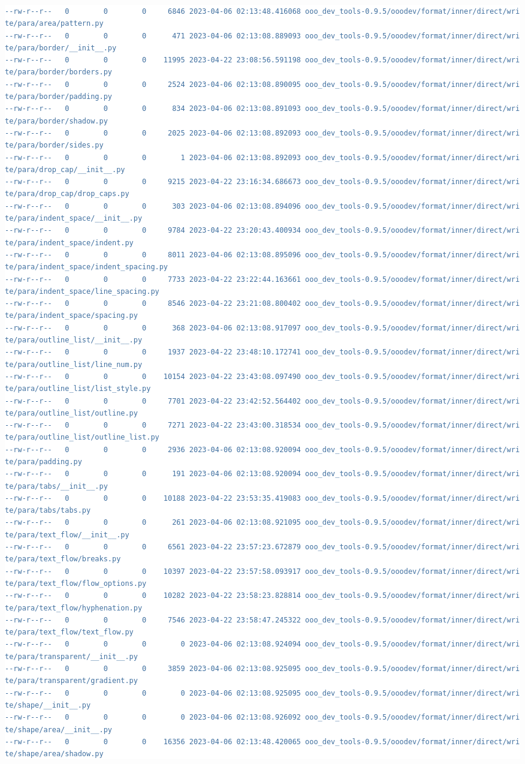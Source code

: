 ```diff
--rw-r--r--   0        0        0     6846 2023-04-06 02:13:48.416068 ooo_dev_tools-0.9.5/ooodev/format/inner/direct/write/para/area/pattern.py
--rw-r--r--   0        0        0      471 2023-04-06 02:13:08.889093 ooo_dev_tools-0.9.5/ooodev/format/inner/direct/write/para/border/__init__.py
--rw-r--r--   0        0        0    11995 2023-04-22 23:08:56.591198 ooo_dev_tools-0.9.5/ooodev/format/inner/direct/write/para/border/borders.py
--rw-r--r--   0        0        0     2524 2023-04-06 02:13:08.890095 ooo_dev_tools-0.9.5/ooodev/format/inner/direct/write/para/border/padding.py
--rw-r--r--   0        0        0      834 2023-04-06 02:13:08.891093 ooo_dev_tools-0.9.5/ooodev/format/inner/direct/write/para/border/shadow.py
--rw-r--r--   0        0        0     2025 2023-04-06 02:13:08.892093 ooo_dev_tools-0.9.5/ooodev/format/inner/direct/write/para/border/sides.py
--rw-r--r--   0        0        0        1 2023-04-06 02:13:08.892093 ooo_dev_tools-0.9.5/ooodev/format/inner/direct/write/para/drop_cap/__init__.py
--rw-r--r--   0        0        0     9215 2023-04-22 23:16:34.686673 ooo_dev_tools-0.9.5/ooodev/format/inner/direct/write/para/drop_cap/drop_caps.py
--rw-r--r--   0        0        0      303 2023-04-06 02:13:08.894096 ooo_dev_tools-0.9.5/ooodev/format/inner/direct/write/para/indent_space/__init__.py
--rw-r--r--   0        0        0     9784 2023-04-22 23:20:43.400934 ooo_dev_tools-0.9.5/ooodev/format/inner/direct/write/para/indent_space/indent.py
--rw-r--r--   0        0        0     8011 2023-04-06 02:13:08.895096 ooo_dev_tools-0.9.5/ooodev/format/inner/direct/write/para/indent_space/indent_spacing.py
--rw-r--r--   0        0        0     7733 2023-04-22 23:22:44.163661 ooo_dev_tools-0.9.5/ooodev/format/inner/direct/write/para/indent_space/line_spacing.py
--rw-r--r--   0        0        0     8546 2023-04-22 23:21:08.800402 ooo_dev_tools-0.9.5/ooodev/format/inner/direct/write/para/indent_space/spacing.py
--rw-r--r--   0        0        0      368 2023-04-06 02:13:08.917097 ooo_dev_tools-0.9.5/ooodev/format/inner/direct/write/para/outline_list/__init__.py
--rw-r--r--   0        0        0     1937 2023-04-22 23:48:10.172741 ooo_dev_tools-0.9.5/ooodev/format/inner/direct/write/para/outline_list/line_num.py
--rw-r--r--   0        0        0    10154 2023-04-22 23:43:08.097490 ooo_dev_tools-0.9.5/ooodev/format/inner/direct/write/para/outline_list/list_style.py
--rw-r--r--   0        0        0     7701 2023-04-22 23:42:52.564402 ooo_dev_tools-0.9.5/ooodev/format/inner/direct/write/para/outline_list/outline.py
--rw-r--r--   0        0        0     7271 2023-04-22 23:43:00.318534 ooo_dev_tools-0.9.5/ooodev/format/inner/direct/write/para/outline_list/outline_list.py
--rw-r--r--   0        0        0     2936 2023-04-06 02:13:08.920094 ooo_dev_tools-0.9.5/ooodev/format/inner/direct/write/para/padding.py
--rw-r--r--   0        0        0      191 2023-04-06 02:13:08.920094 ooo_dev_tools-0.9.5/ooodev/format/inner/direct/write/para/tabs/__init__.py
--rw-r--r--   0        0        0    10188 2023-04-22 23:53:35.419083 ooo_dev_tools-0.9.5/ooodev/format/inner/direct/write/para/tabs/tabs.py
--rw-r--r--   0        0        0      261 2023-04-06 02:13:08.921095 ooo_dev_tools-0.9.5/ooodev/format/inner/direct/write/para/text_flow/__init__.py
--rw-r--r--   0        0        0     6561 2023-04-22 23:57:23.672879 ooo_dev_tools-0.9.5/ooodev/format/inner/direct/write/para/text_flow/breaks.py
--rw-r--r--   0        0        0    10397 2023-04-22 23:57:58.093917 ooo_dev_tools-0.9.5/ooodev/format/inner/direct/write/para/text_flow/flow_options.py
--rw-r--r--   0        0        0    10282 2023-04-22 23:58:23.828814 ooo_dev_tools-0.9.5/ooodev/format/inner/direct/write/para/text_flow/hyphenation.py
--rw-r--r--   0        0        0     7546 2023-04-22 23:58:47.245322 ooo_dev_tools-0.9.5/ooodev/format/inner/direct/write/para/text_flow/text_flow.py
--rw-r--r--   0        0        0        0 2023-04-06 02:13:08.924094 ooo_dev_tools-0.9.5/ooodev/format/inner/direct/write/para/transparent/__init__.py
--rw-r--r--   0        0        0     3859 2023-04-06 02:13:08.925095 ooo_dev_tools-0.9.5/ooodev/format/inner/direct/write/para/transparent/gradient.py
--rw-r--r--   0        0        0        0 2023-04-06 02:13:08.925095 ooo_dev_tools-0.9.5/ooodev/format/inner/direct/write/shape/__init__.py
--rw-r--r--   0        0        0        0 2023-04-06 02:13:08.926092 ooo_dev_tools-0.9.5/ooodev/format/inner/direct/write/shape/area/__init__.py
--rw-r--r--   0        0        0    16356 2023-04-06 02:13:48.420065 ooo_dev_tools-0.9.5/ooodev/format/inner/direct/write/shape/area/shadow.py
```